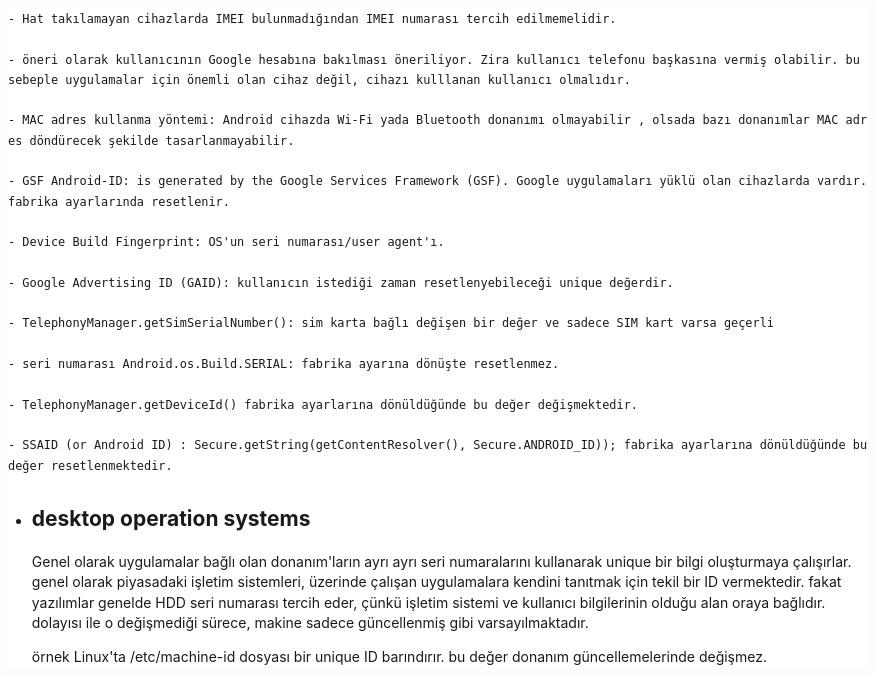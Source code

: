     - Hat takılamayan cihazlarda IMEI bulunmadığından IMEI numarası tercih edilmemelidir.

    - öneri olarak kullanıcının Google hesabına bakılması öneriliyor. Zira kullanıcı telefonu başkasına vermiş olabilir. bu sebeple uygulamalar için önemli olan cihaz değil, cihazı kulllanan kullanıcı olmalıdır.

    - MAC adres kullanma yöntemi: Android cihazda Wi-Fi yada Bluetooth donanımı olmayabilir , olsada bazı donanımlar MAC adres döndürecek şekilde tasarlanmayabilir.

    - GSF Android-ID: is generated by the Google Services Framework (GSF). Google uygulamaları yüklü olan cihazlarda vardır. fabrika ayarlarında resetlenir.

    - Device Build Fingerprint: OS'un seri numarası/user agent'ı.

    - Google Advertising ID (GAID): kullanıcın istediği zaman resetlenyebileceği unique değerdir.

    - TelephonyManager.getSimSerialNumber(): sim karta bağlı değişen bir değer ve sadece SIM kart varsa geçerli

    - seri numarası Android.os.Build.SERIAL: fabrika ayarına dönüşte resetlenmez.

    - TelephonyManager.getDeviceId() fabrika ayarlarına dönüldüğünde bu değer değişmektedir.

    - SSAID (or Android ID) : Secure.getString(getContentResolver(), Secure.ANDROID_ID)); fabrika ayarlarına dönüldüğünde bu değer resetlenmektedir.

- ## desktop operation systems

    Genel olarak uygulamalar bağlı olan donanım'ların ayrı ayrı seri numaralarını kullanarak unique bir bilgi oluşturmaya çalışırlar. genel olarak piyasadaki işletim sistemleri, üzerinde çalışan uygulamalara kendini tanıtmak için tekil bir ID vermektedir. fakat yazılımlar genelde HDD seri numarası tercih eder, çünkü işletim sistemi ve kullanıcı bilgilerinin olduğu alan oraya bağlıdır. dolayısı ile o değişmediği sürece, makine sadece güncellenmiş gibi varsayılmaktadır.

    örnek Linux'ta /etc/machine-id dosyası bir unique ID barındırır. bu değer donanım güncellemelerinde değişmez.

